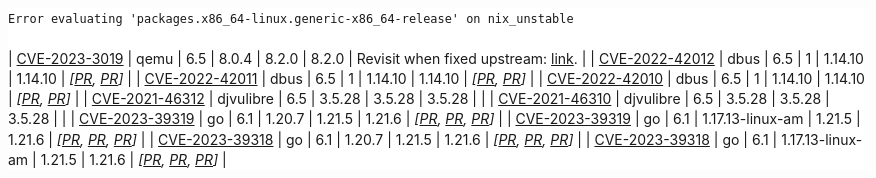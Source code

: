 ```Error evaluating 'packages.x86_64-linux.generic-x86_64-release' on nix_unstable```<br /><br />
| [CVE-2023-3019](https://nvd.nist.gov/vuln/detail/CVE-2023-3019)   | qemu       | 6.5        | 8.0.4            | 8.2.0            | 8.2.0            | Revisit when fixed upstream: [link](https://lists.nongnu.org/archive/html/qemu-devel/2023-05/msg08310.html).                                                                                                                                                                                                                                                                           |
| [CVE-2022-42012](https://nvd.nist.gov/vuln/detail/CVE-2022-42012) | dbus       | 6.5        | 1                | 1.14.10          | 1.14.10          | *[[PR](https://github.com/NixOS/nixpkgs/pull/195264), [PR](https://github.com/NixOS/nixpkgs/pull/253430)]*                                                                                                                                                                                                                                                                             |
| [CVE-2022-42011](https://nvd.nist.gov/vuln/detail/CVE-2022-42011) | dbus       | 6.5        | 1                | 1.14.10          | 1.14.10          | *[[PR](https://github.com/NixOS/nixpkgs/pull/195264), [PR](https://github.com/NixOS/nixpkgs/pull/253430)]*                                                                                                                                                                                                                                                                             |
| [CVE-2022-42010](https://nvd.nist.gov/vuln/detail/CVE-2022-42010) | dbus       | 6.5        | 1                | 1.14.10          | 1.14.10          | *[[PR](https://github.com/NixOS/nixpkgs/pull/195264), [PR](https://github.com/NixOS/nixpkgs/pull/253430)]*                                                                                                                                                                                                                                                                             |
| [CVE-2021-46312](https://nvd.nist.gov/vuln/detail/CVE-2021-46312) | djvulibre  | 6.5        | 3.5.28           | 3.5.28           | 3.5.28           |                                                                                                                                                                                                                                                                                                                                                                                        |
| [CVE-2021-46310](https://nvd.nist.gov/vuln/detail/CVE-2021-46310) | djvulibre  | 6.5        | 3.5.28           | 3.5.28           | 3.5.28           |                                                                                                                                                                                                                                                                                                                                                                                        |
| [CVE-2023-39319](https://nvd.nist.gov/vuln/detail/CVE-2023-39319) | go         | 6.1        | 1.20.7           | 1.21.5           | 1.21.6           | *[[PR](https://github.com/NixOS/nixpkgs/pull/272362), [PR](https://github.com/NixOS/nixpkgs/pull/272411), [PR](https://github.com/NixOS/nixpkgs/pull/279903)]*                                                                                                                                                                                                                         |
| [CVE-2023-39319](https://nvd.nist.gov/vuln/detail/CVE-2023-39319) | go         | 6.1        | 1.17.13-linux-am | 1.21.5           | 1.21.6           | *[[PR](https://github.com/NixOS/nixpkgs/pull/272362), [PR](https://github.com/NixOS/nixpkgs/pull/272411), [PR](https://github.com/NixOS/nixpkgs/pull/279903)]*                                                                                                                                                                                                                         |
| [CVE-2023-39318](https://nvd.nist.gov/vuln/detail/CVE-2023-39318) | go         | 6.1        | 1.20.7           | 1.21.5           | 1.21.6           | *[[PR](https://github.com/NixOS/nixpkgs/pull/272362), [PR](https://github.com/NixOS/nixpkgs/pull/272411), [PR](https://github.com/NixOS/nixpkgs/pull/279903)]*                                                                                                                                                                                                                         |
| [CVE-2023-39318](https://nvd.nist.gov/vuln/detail/CVE-2023-39318) | go         | 6.1        | 1.17.13-linux-am | 1.21.5           | 1.21.6           | *[[PR](https://github.com/NixOS/nixpkgs/pull/272362), [PR](https://github.com/NixOS/nixpkgs/pull/272411), [PR](https://github.com/NixOS/nixpkgs/pull/279903)]*                                                                                                                                                                                                                         |
```